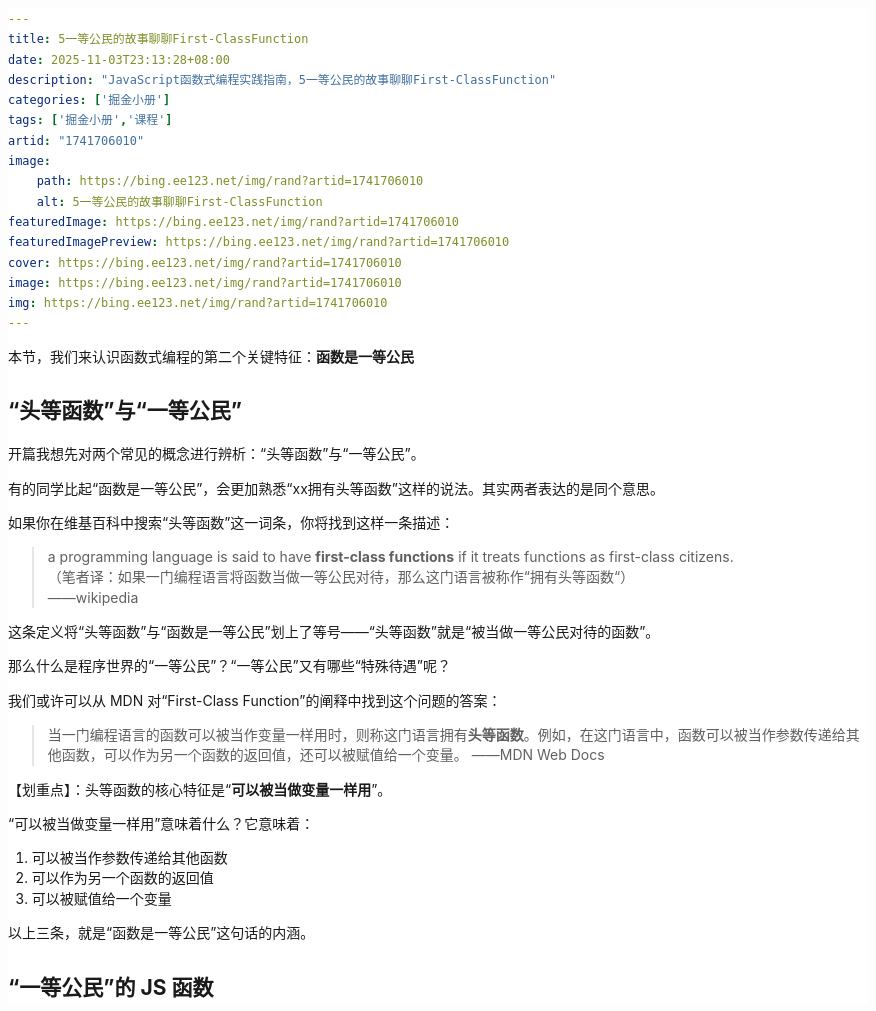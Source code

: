 ```yaml
---
title: 5一等公民的故事聊聊First-ClassFunction
date: 2025-11-03T23:13:28+08:00
description: "JavaScript函数式编程实践指南，5一等公民的故事聊聊First-ClassFunction"
categories: ['掘金小册']
tags: ['掘金小册','课程']
artid: "1741706010"
image:
    path: https://bing.ee123.net/img/rand?artid=1741706010
    alt: 5一等公民的故事聊聊First-ClassFunction
featuredImage: https://bing.ee123.net/img/rand?artid=1741706010
featuredImagePreview: https://bing.ee123.net/img/rand?artid=1741706010
cover: https://bing.ee123.net/img/rand?artid=1741706010
image: https://bing.ee123.net/img/rand?artid=1741706010
img: https://bing.ee123.net/img/rand?artid=1741706010
---
```


本节，我们来认识函数式编程的第二个关键特征：**函数是一等公民**


## “头等函数”与“一等公民”

开篇我想先对两个常见的概念进行辨析：“头等函数”与“一等公民”。

有的同学比起“函数是一等公民”，会更加熟悉“xx拥有头等函数”这样的说法。其实两者表达的是同个意思。

  


如果你在维基百科中搜索“头等函数”这一词条，你将找到这样一条描述：

> a programming language is said to have **first-class functions** if it treats functions as first-class citizens.  
 （笔者译：如果一门编程语言将函数当做一等公民对待，那么这门语言被称作“拥有头等函数“）    
                                                    ——wikipedia

这条定义将“头等函数”与“函数是一等公民”划上了等号——“头等函数”就是“被当做一等公民对待的函数”。

那么什么是程序世界的“一等公民”？“一等公民”又有哪些“特殊待遇”呢？

我们或许可以从 MDN 对“First-Class Function”的阐释中找到这个问题的答案：

> 当一门编程语言的函数可以被当作变量一样用时，则称这门语言拥有**头等函数**。例如，在这门语言中，函数可以被当作参数传递给其他函数，可以作为另一个函数的返回值，还可以被赋值给一个变量。
                                  ——MDN Web Docs

【划重点】：头等函数的核心特征是“**可以被当做变量一样用**”。

“可以被当做变量一样用”意味着什么？它意味着：

1.  可以被当作参数传递给其他函数
1.  可以作为另一个函数的返回值
1.  可以被赋值给一个变量

以上三条，就是“函数是一等公民”这句话的内涵。

## “一等公民”的 JS 函数
